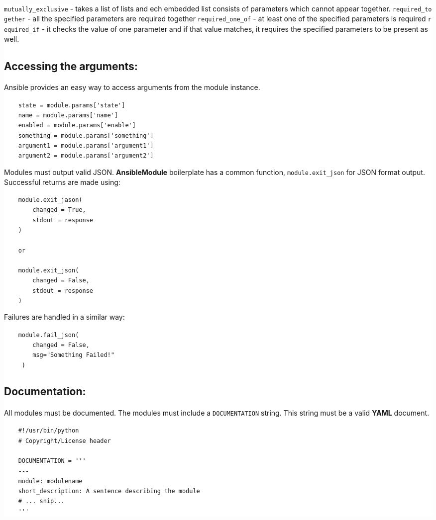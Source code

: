   `mutually_exclusive` - takes a list of lists and ech embedded list consists of parameters which cannot appear together.
  `required_together` - all the specified parameters are required together
  `required_one_of` - at least one of the specified parameters is required
  `required_if` - it checks the value of one parameter and if that value matches, it requires the specified parameters to be present as well.

##  Accessing the arguments:
   Ansible provides an easy way to access arguments from the module instance.
```
    state = module.params['state']
    name = module.params['name']
    enabled = module.params['enable']
    something = module.params['something']
    argument1 = module.params['argument1']
    argument2 = module.params['argument2']
```

  Modules must output valid JSON. **AnsibleModule** boilerplate has a common function, `module.exit_json` for JSON format output. Successful returns are made using:
```
    module.exit_jason(
        changed = True,
        stdout = response
    )

    or

    module.exit_json(
        changed = False,
        stdout = response
    )
```
  Failures are handled in a similar way:
```
    module.fail_json(
        changed = False,
        msg="Something Failed!"
     )
```

##  Documentation:
   All modules must be documented. The modules must include a `DOCUMENTATION` string. This string must be a valid **YAML** document.
```
    #!/usr/bin/python
    # Copyright/License header

    DOCUMENTATION = '''
    ---
    module: modulename
    short_description: A sentence describing the module
    # ... snip...
    '''
```
